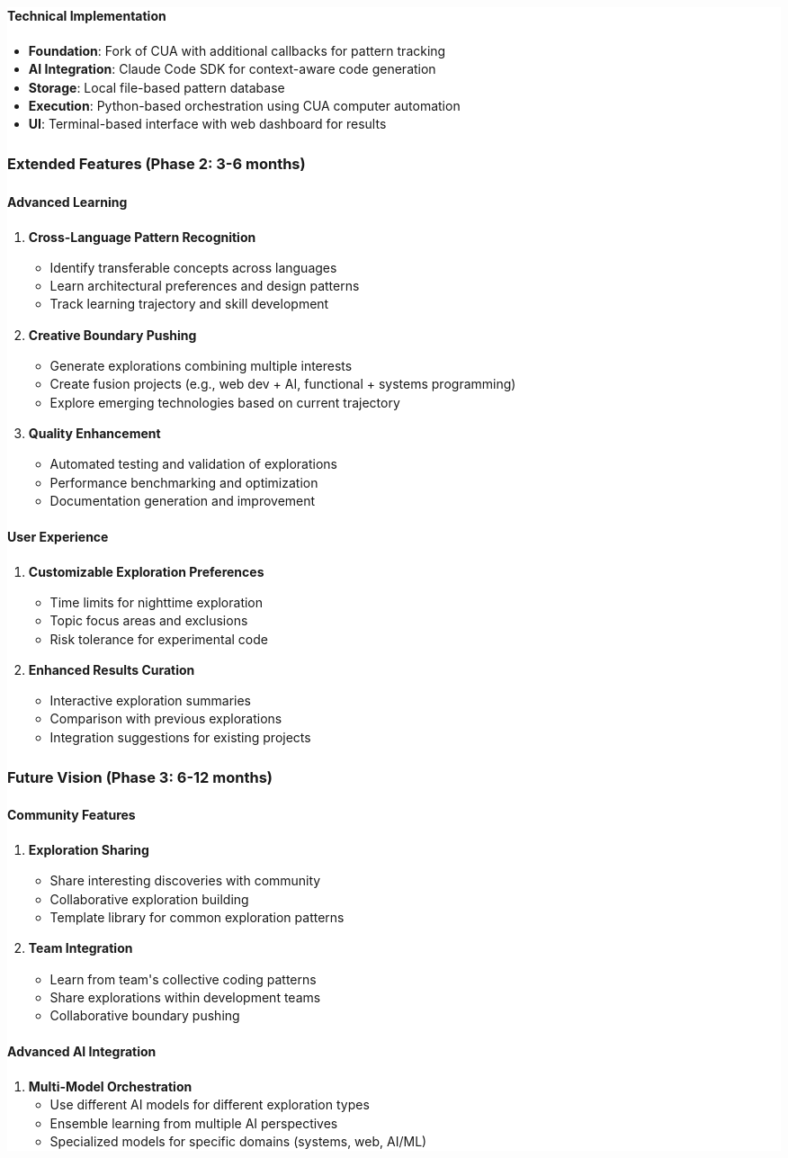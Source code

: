 #### Technical Implementation
- **Foundation**: Fork of CUA with additional callbacks for pattern tracking
- **AI Integration**: Claude Code SDK for context-aware code generation
- **Storage**: Local file-based pattern database
- **Execution**: Python-based orchestration using CUA computer automation
- **UI**: Terminal-based interface with web dashboard for results

### Extended Features (Phase 2: 3-6 months)

#### Advanced Learning
1. **Cross-Language Pattern Recognition**
   - Identify transferable concepts across languages
   - Learn architectural preferences and design patterns
   - Track learning trajectory and skill development

2. **Creative Boundary Pushing**
   - Generate explorations combining multiple interests
   - Create fusion projects (e.g., web dev + AI, functional + systems programming)
   - Explore emerging technologies based on current trajectory

3. **Quality Enhancement**
   - Automated testing and validation of explorations
   - Performance benchmarking and optimization
   - Documentation generation and improvement

#### User Experience
1. **Customizable Exploration Preferences**
   - Time limits for nighttime exploration
   - Topic focus areas and exclusions
   - Risk tolerance for experimental code

2. **Enhanced Results Curation**
   - Interactive exploration summaries
   - Comparison with previous explorations
   - Integration suggestions for existing projects

### Future Vision (Phase 3: 6-12 months)

#### Community Features
1. **Exploration Sharing**
   - Share interesting discoveries with community
   - Collaborative exploration building
   - Template library for common exploration patterns

2. **Team Integration**
   - Learn from team's collective coding patterns
   - Share explorations within development teams
   - Collaborative boundary pushing

#### Advanced AI Integration
1. **Multi-Model Orchestration**
   - Use different AI models for different exploration types
   - Ensemble learning from multiple AI perspectives
   - Specialized models for specific domains (systems, web, AI/ML)
